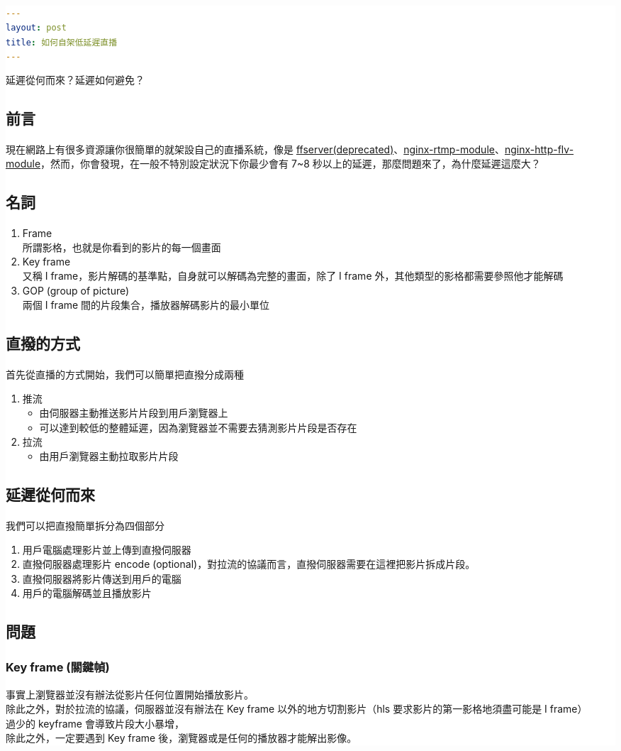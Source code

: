 ```yaml
---
layout: post
title: 如何自架低延遲直播
---
```


延遲從何而來？延遲如何避免？

## 前言

現在網路上有很多資源讓你很簡單的就架設自己的直播系統，像是 [ffserver(deprecated)](https://trac.ffmpeg.org/wiki/ffserver)、[nginx-rtmp-module](https://github.com/arut/nginx-rtmp-module)、[nginx-http-flv-module](https://github.com/winshining/nginx-http-flv-module)，然而，你會發現，在一般不特別設定狀況下你最少會有 7~8 秒以上的延遲，那麼問題來了，為什麼延遲這麼大？

## 名詞

1. Frame  
  所謂影格，也就是你看到的影片的每一個畫面
2. Key frame  
  又稱 I frame，影片解碼的基準點，自身就可以解碼為完整的畫面，除了 I frame 外，其他類型的影格都需要參照他才能解碼
3. GOP (group of picture)  
  兩個 I frame 間的片段集合，播放器解碼影片的最小單位

## 直撥的方式

首先從直播的方式開始，我們可以簡單把直撥分成兩種

1. 推流
    - 由伺服器主動推送影片片段到用戶瀏覽器上
    - 可以達到較低的整體延遲，因為瀏覽器並不需要去猜測影片片段是否存在
2. 拉流
    - 由用戶瀏覽器主動拉取影片片段

## 延遲從何而來

我們可以把直撥簡單拆分為四個部分

1. 用戶電腦處理影片並上傳到直撥伺服器
2. 直撥伺服器處理影片 encode (optional)，對拉流的協議而言，直撥伺服器需要在這裡把影片拆成片段。
3. 直撥伺服器將影片傳送到用戶的電腦
4. 用戶的電腦解碼並且播放影片

## 問題

### Key frame (關鍵幀)

事實上瀏覽器並沒有辦法從影片任何位置開始播放影片。  
除此之外，對於拉流的協議，伺服器並沒有辦法在 Key frame 以外的地方切割影片（hls 要求影片的第一影格地須盡可能是 I frame）  
過少的 keyframe 會導致片段大小暴增，  
除此之外，一定要遇到 Key frame 後，瀏覽器或是任何的播放器才能解出影像。
